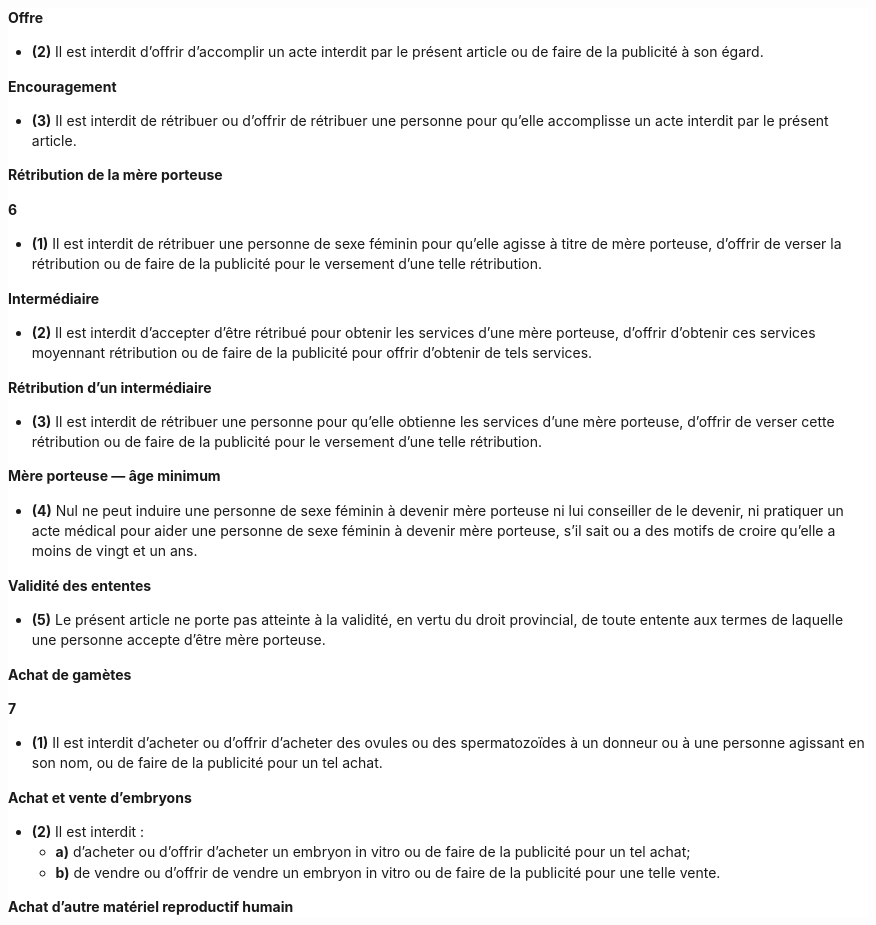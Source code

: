 **Offre**

- **(2)** Il est interdit d’offrir d’accomplir un acte interdit par le présent article ou de faire de la publicité à son égard.

**Encouragement**

- **(3)** Il est interdit de rétribuer ou d’offrir de rétribuer une personne pour qu’elle accomplisse un acte interdit par le présent article.




**Rétribution de la mère porteuse**

**6** 

- **(1)** Il est interdit de rétribuer une personne de sexe féminin pour qu’elle agisse à titre de mère porteuse, d’offrir de verser la rétribution ou de faire de la publicité pour le versement d’une telle rétribution.

**Intermédiaire**

- **(2)** Il est interdit d’accepter d’être rétribué pour obtenir les services d’une mère porteuse, d’offrir d’obtenir ces services moyennant rétribution ou de faire de la publicité pour offrir d’obtenir de tels services.

**Rétribution d’un intermédiaire**

- **(3)** Il est interdit de rétribuer une personne pour qu’elle obtienne les services d’une mère porteuse, d’offrir de verser cette rétribution ou de faire de la publicité pour le versement d’une telle rétribution.

**Mère porteuse — âge minimum**

- **(4)** Nul ne peut induire une personne de sexe féminin à devenir mère porteuse ni lui conseiller de le devenir, ni pratiquer un acte médical pour aider une personne de sexe féminin à devenir mère porteuse, s’il sait ou a des motifs de croire qu’elle a moins de vingt et un ans.

**Validité des ententes**

- **(5)** Le présent article ne porte pas atteinte à la validité, en vertu du droit provincial, de toute entente aux termes de laquelle une personne accepte d’être mère porteuse.




**Achat de gamètes**

**7** 

- **(1)** Il est interdit d’acheter ou d’offrir d’acheter des ovules ou des spermatozoïdes à un donneur ou à une personne agissant en son nom, ou de faire de la publicité pour un tel achat.

**Achat et vente d’embryons**

- **(2)** Il est interdit :
	- **a)** d’acheter ou d’offrir d’acheter un embryon in vitro ou de faire de la publicité pour un tel achat;
	- **b)** de vendre ou d’offrir de vendre un embryon in vitro ou de faire de la publicité pour une telle vente.

**Achat d’autre matériel reproductif humain**
